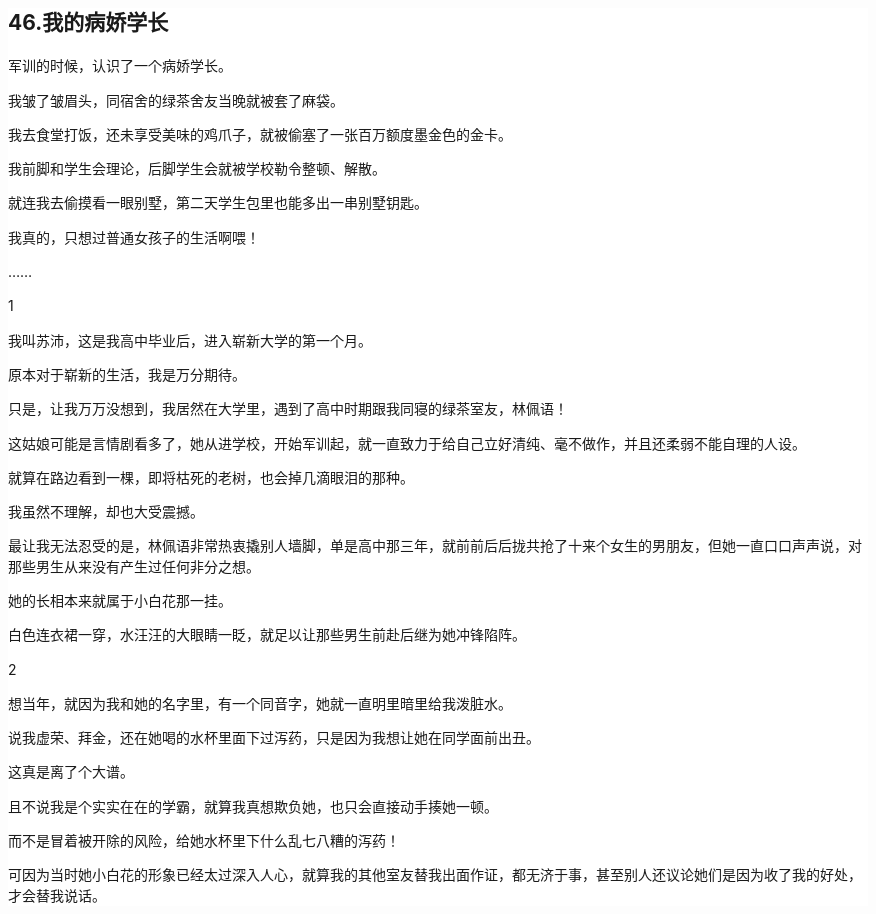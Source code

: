 ## 46.我的病娇学长
军训的时候，认识了一个病娇学长。


我皱了皱眉头，同宿舍的绿茶舍友当晚就被套了麻袋。


我去食堂打饭，还未享受美味的鸡爪子，就被偷塞了一张百万额度墨金色的金卡。


我前脚和学生会理论，后脚学生会就被学校勒令整顿、解散。


就连我去偷摸看一眼别墅，第二天学生包里也能多出一串别墅钥匙。


我真的，只想过普通女孩子的生活啊喂！


……


1


我叫苏沛，这是我高中毕业后，进入崭新大学的第一个月。


原本对于崭新的生活，我是万分期待。


只是，让我万万没想到，我居然在大学里，遇到了高中时期跟我同寝的绿茶室友，林佩语！


这姑娘可能是言情剧看多了，她从进学校，开始军训起，就一直致力于给自己立好清纯、毫不做作，并且还柔弱不能自理的人设。


就算在路边看到一棵，即将枯死的老树，也会掉几滴眼泪的那种。


我虽然不理解，却也大受震撼。


最让我无法忍受的是，林佩语非常热衷撬别人墙脚，单是高中那三年，就前前后后拢共抢了十来个女生的男朋友，但她一直口口声声说，对那些男生从来没有产生过任何非分之想。


她的长相本来就属于小白花那一挂。


白色连衣裙一穿，水汪汪的大眼睛一眨，就足以让那些男生前赴后继为她冲锋陷阵。


2


想当年，就因为我和她的名字里，有一个同音字，她就一直明里暗里给我泼脏水。


说我虚荣、拜金，还在她喝的水杯里面下过泻药，只是因为我想让她在同学面前出丑。


这真是离了个大谱。


且不说我是个实实在在的学霸，就算我真想欺负她，也只会直接动手揍她一顿。


而不是冒着被开除的风险，给她水杯里下什么乱七八糟的泻药！


可因为当时她小白花的形象已经太过深入人心，就算我的其他室友替我出面作证，都无济于事，甚至别人还议论她们是因为收了我的好处，才会替我说话。
